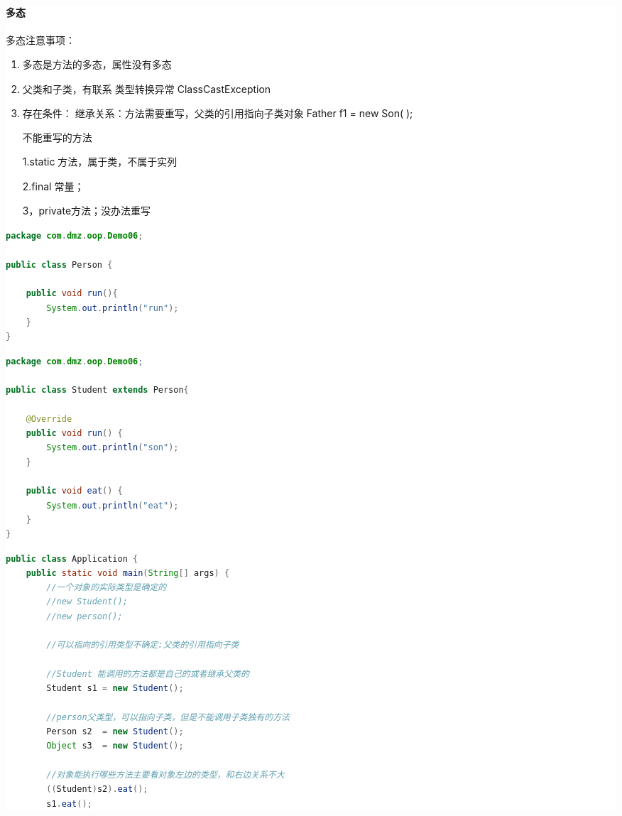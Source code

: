 

#### 多态



多态注意事项：

1. 多态是方法的多态，属性没有多态

2. 父类和子类，有联系   类型转换异常  ClassCastException

3. 存在条件： 继承关系：方法需要重写，父类的引用指向子类对象   Father f1 = new Son( );

   不能重写的方法

   1.static 方法，属于类，不属于实列

   2.final  常量；

   3，private方法；没办法重写

   

```java
package com.dmz.oop.Demo06;

public class Person {

    public void run(){
        System.out.println("run");
    }
}
```



```java
package com.dmz.oop.Demo06;

public class Student extends Person{

    @Override
    public void run() {
        System.out.println("son");
    }

    public void eat() {
        System.out.println("eat");
    }
}
```



```java
public class Application {
    public static void main(String[] args) {
        //一个对象的实际类型是确定的
        //new Student();
        //new person();

        //可以指向的引用类型不确定:父类的引用指向子类

        //Student 能调用的方法都是自己的或者继承父类的
        Student s1 = new Student();

        //person父类型，可以指向子类，但是不能调用子类独有的方法
        Person s2  = new Student();
        Object s3  = new Student();

        //对象能执行哪些方法主要看对象左边的类型，和右边关系不大
        ((Student)s2).eat();
        s1.eat();
```